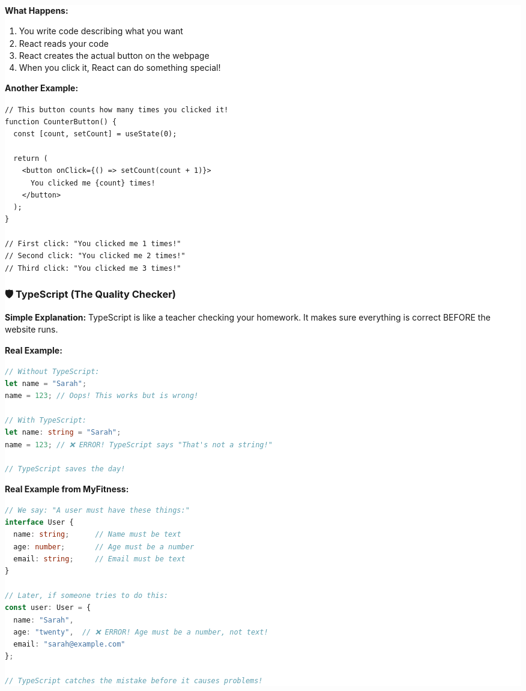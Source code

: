 **What Happens:**
1. You write code describing what you want
2. React reads your code
3. React creates the actual button on the webpage
4. When you click it, React can do something special!

**Another Example:**
```tsx
// This button counts how many times you clicked it!
function CounterButton() {
  const [count, setCount] = useState(0);
  
  return (
    <button onClick={() => setCount(count + 1)}>
      You clicked me {count} times!
    </button>
  );
}

// First click: "You clicked me 1 times!"
// Second click: "You clicked me 2 times!"
// Third click: "You clicked me 3 times!"
```

### 🛡️ TypeScript (The Quality Checker)

**Simple Explanation:**
TypeScript is like a teacher checking your homework. It makes sure everything is correct BEFORE the website runs.

**Real Example:**
```typescript
// Without TypeScript:
let name = "Sarah";
name = 123; // Oops! This works but is wrong!

// With TypeScript:
let name: string = "Sarah";
name = 123; // ❌ ERROR! TypeScript says "That's not a string!"

// TypeScript saves the day!
```

**Real Example from MyFitness:**
```typescript
// We say: "A user must have these things:"
interface User {
  name: string;      // Name must be text
  age: number;       // Age must be a number
  email: string;     // Email must be text
}

// Later, if someone tries to do this:
const user: User = {
  name: "Sarah",
  age: "twenty",  // ❌ ERROR! Age must be a number, not text!
  email: "sarah@example.com"
};

// TypeScript catches the mistake before it causes problems!
```
